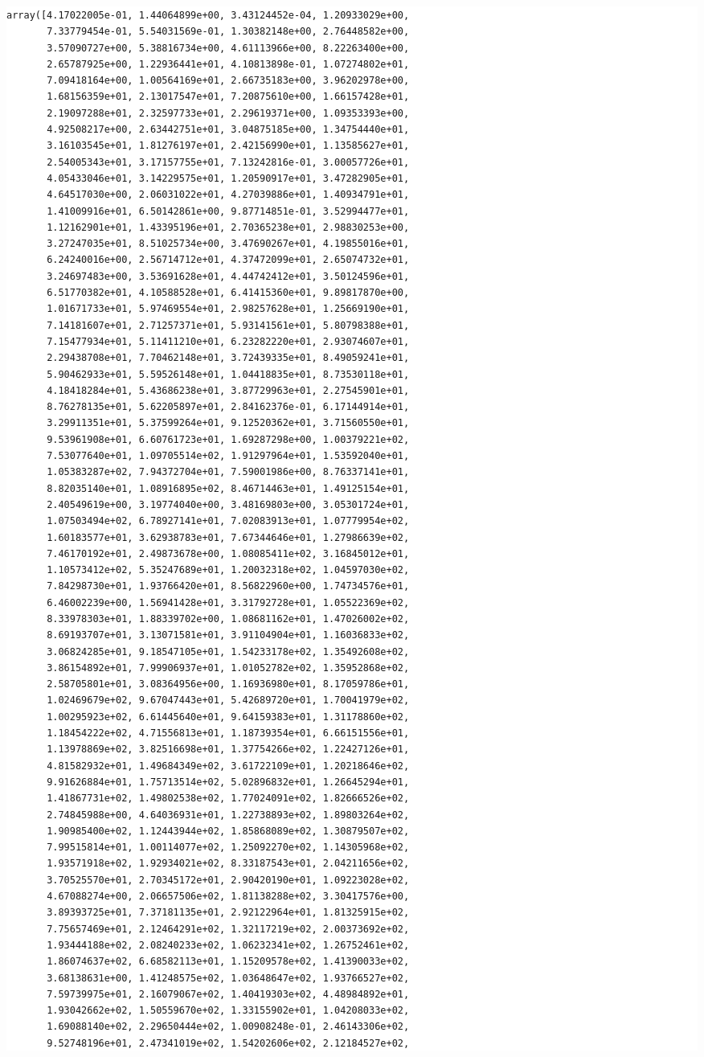     array([4.17022005e-01, 1.44064899e+00, 3.43124452e-04, 1.20933029e+00,
           7.33779454e-01, 5.54031569e-01, 1.30382148e+00, 2.76448582e+00,
           3.57090727e+00, 5.38816734e+00, 4.61113966e+00, 8.22263400e+00,
           2.65787925e+00, 1.22936441e+01, 4.10813898e-01, 1.07274802e+01,
           7.09418164e+00, 1.00564169e+01, 2.66735183e+00, 3.96202978e+00,
           1.68156359e+01, 2.13017547e+01, 7.20875610e+00, 1.66157428e+01,
           2.19097288e+01, 2.32597733e+01, 2.29619371e+00, 1.09353393e+00,
           4.92508217e+00, 2.63442751e+01, 3.04875185e+00, 1.34754440e+01,
           3.16103545e+01, 1.81276197e+01, 2.42156990e+01, 1.13585627e+01,
           2.54005343e+01, 3.17157755e+01, 7.13242816e-01, 3.00057726e+01,
           4.05433046e+01, 3.14229575e+01, 1.20590917e+01, 3.47282905e+01,
           4.64517030e+00, 2.06031022e+01, 4.27039886e+01, 1.40934791e+01,
           1.41009916e+01, 6.50142861e+00, 9.87714851e-01, 3.52994477e+01,
           1.12162901e+01, 1.43395196e+01, 2.70365238e+01, 2.98830253e+00,
           3.27247035e+01, 8.51025734e+00, 3.47690267e+01, 4.19855016e+01,
           6.24240016e+00, 2.56714712e+01, 4.37472099e+01, 2.65074732e+01,
           3.24697483e+00, 3.53691628e+01, 4.44742412e+01, 3.50124596e+01,
           6.51770382e+01, 4.10588528e+01, 6.41415360e+01, 9.89817870e+00,
           1.01671733e+01, 5.97469554e+01, 2.98257628e+01, 1.25669190e+01,
           7.14181607e+01, 2.71257371e+01, 5.93141561e+01, 5.80798388e+01,
           7.15477934e+01, 5.11411210e+01, 6.23282220e+01, 2.93074607e+01,
           2.29438708e+01, 7.70462148e+01, 3.72439335e+01, 8.49059241e+01,
           5.90462933e+01, 5.59526148e+01, 1.04418835e+01, 8.73530118e+01,
           4.18418284e+01, 5.43686238e+01, 3.87729963e+01, 2.27545901e+01,
           8.76278135e+01, 5.62205897e+01, 2.84162376e-01, 6.17144914e+01,
           3.29911351e+01, 5.37599264e+01, 9.12520362e+01, 3.71560550e+01,
           9.53961908e+01, 6.60761723e+01, 1.69287298e+00, 1.00379221e+02,
           7.53077640e+01, 1.09705514e+02, 1.91297964e+01, 1.53592040e+01,
           1.05383287e+02, 7.94372704e+01, 7.59001986e+00, 8.76337141e+01,
           8.82035140e+01, 1.08916895e+02, 8.46714463e+01, 1.49125154e+01,
           2.40549619e+00, 3.19774040e+00, 3.48169803e+00, 3.05301724e+01,
           1.07503494e+02, 6.78927141e+01, 7.02083913e+01, 1.07779954e+02,
           1.60183577e+01, 3.62938783e+01, 7.67344646e+01, 1.27986639e+02,
           7.46170192e+01, 2.49873678e+00, 1.08085411e+02, 3.16845012e+01,
           1.10573412e+02, 5.35247689e+01, 1.20032318e+02, 1.04597030e+02,
           7.84298730e+01, 1.93766420e+01, 8.56822960e+00, 1.74734576e+01,
           6.46002239e+00, 1.56941428e+01, 3.31792728e+01, 1.05522369e+02,
           8.33978303e+01, 1.88339702e+00, 1.08681162e+01, 1.47026002e+02,
           8.69193707e+01, 3.13071581e+01, 3.91104904e+01, 1.16036833e+02,
           3.06824285e+01, 9.18547105e+01, 1.54233178e+02, 1.35492608e+02,
           3.86154892e+01, 7.99906937e+01, 1.01052782e+02, 1.35952868e+02,
           2.58705801e+01, 3.08364956e+00, 1.16936980e+01, 8.17059786e+01,
           1.02469679e+02, 9.67047443e+01, 5.42689720e+01, 1.70041979e+02,
           1.00295923e+02, 6.61445640e+01, 9.64159383e+01, 1.31178860e+02,
           1.18454222e+02, 4.71556813e+01, 1.18739354e+01, 6.66151556e+01,
           1.13978869e+02, 3.82516698e+01, 1.37754266e+02, 1.22427126e+01,
           4.81582932e+01, 1.49684349e+02, 3.61722109e+01, 1.20218646e+02,
           9.91626884e+01, 1.75713514e+02, 5.02896832e+01, 1.26645294e+01,
           1.41867731e+02, 1.49802538e+02, 1.77024091e+02, 1.82666526e+02,
           2.74845988e+00, 4.64036931e+01, 1.22738893e+02, 1.89803264e+02,
           1.90985400e+02, 1.12443944e+02, 1.85868089e+02, 1.30879507e+02,
           7.99515814e+01, 1.00114077e+02, 1.25092270e+02, 1.14305968e+02,
           1.93571918e+02, 1.92934021e+02, 8.33187543e+01, 2.04211656e+02,
           3.70525570e+01, 2.70345172e+01, 2.90420190e+01, 1.09223028e+02,
           4.67088274e+00, 2.06657506e+02, 1.81138288e+02, 3.30417576e+00,
           3.89393725e+01, 7.37181135e+01, 2.92122964e+01, 1.81325915e+02,
           7.75657469e+01, 2.12464291e+02, 1.32117219e+02, 2.00373692e+02,
           1.93444188e+02, 2.08240233e+02, 1.06232341e+02, 1.26752461e+02,
           1.86074637e+02, 6.68582113e+01, 1.15209578e+02, 1.41390033e+02,
           3.68138631e+00, 1.41248575e+02, 1.03648647e+02, 1.93766527e+02,
           7.59739975e+01, 2.16079067e+02, 1.40419303e+02, 4.48984892e+01,
           1.93042662e+02, 1.50559670e+02, 1.33155902e+01, 1.04208033e+02,
           1.69088140e+02, 2.29650444e+02, 1.00908248e-01, 2.46143306e+02,
           9.52748196e+01, 2.47341019e+02, 1.54202606e+02, 2.12184527e+02,